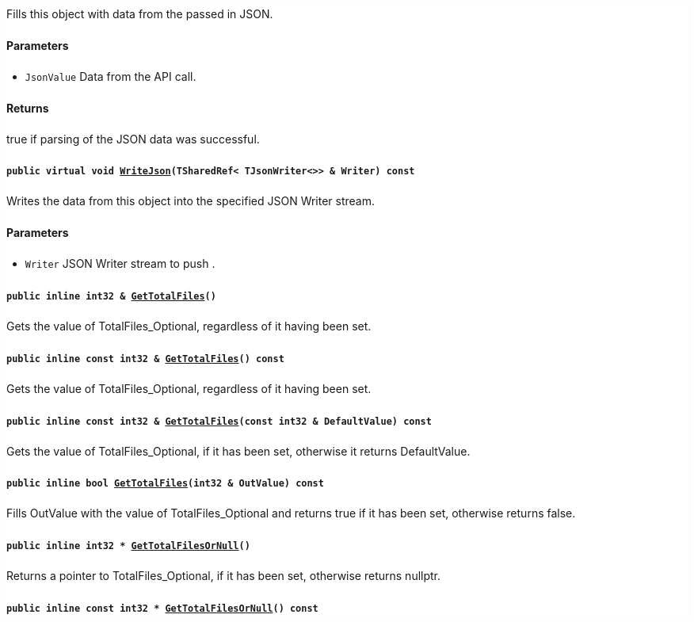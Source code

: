 Fills this object with data from the passed in JSON.

#### Parameters
* `JsonValue` Data from the API call.

#### Returns
true if parsing of the JSON data was successful.

#### `public virtual void `[`WriteJson`](#structFRHAPI__StorageInformation_1acdd5d07f5cd40d03d8b776da9390fb79)`(TSharedRef< TJsonWriter<>> & Writer) const` <a id="structFRHAPI__StorageInformation_1acdd5d07f5cd40d03d8b776da9390fb79"></a>

Writes the data from this object into the specified JSON Writer stream.

#### Parameters
* `Writer` JSON Writer stream to push .

#### `public inline int32 & `[`GetTotalFiles`](#structFRHAPI__StorageInformation_1ac933e383dc7f2c1ed4b2ecbf680c8767)`()` <a id="structFRHAPI__StorageInformation_1ac933e383dc7f2c1ed4b2ecbf680c8767"></a>

Gets the value of TotalFiles_Optional, regardless of it having been set.

#### `public inline const int32 & `[`GetTotalFiles`](#structFRHAPI__StorageInformation_1a184833c83b40f4e63c3e375e00ee2709)`() const` <a id="structFRHAPI__StorageInformation_1a184833c83b40f4e63c3e375e00ee2709"></a>

Gets the value of TotalFiles_Optional, regardless of it having been set.

#### `public inline const int32 & `[`GetTotalFiles`](#structFRHAPI__StorageInformation_1a8916646925496c6769d3e9879d697b5f)`(const int32 & DefaultValue) const` <a id="structFRHAPI__StorageInformation_1a8916646925496c6769d3e9879d697b5f"></a>

Gets the value of TotalFiles_Optional, if it has been set, otherwise it returns DefaultValue.

#### `public inline bool `[`GetTotalFiles`](#structFRHAPI__StorageInformation_1a562e8c74f5ead691c982347308f2b318)`(int32 & OutValue) const` <a id="structFRHAPI__StorageInformation_1a562e8c74f5ead691c982347308f2b318"></a>

Fills OutValue with the value of TotalFiles_Optional and returns true if it has been set, otherwise returns false.

#### `public inline int32 * `[`GetTotalFilesOrNull`](#structFRHAPI__StorageInformation_1a50a1412b310327165e28618486bc1d62)`()` <a id="structFRHAPI__StorageInformation_1a50a1412b310327165e28618486bc1d62"></a>

Returns a pointer to TotalFiles_Optional, if it has been set, otherwise returns nullptr.

#### `public inline const int32 * `[`GetTotalFilesOrNull`](#structFRHAPI__StorageInformation_1a32753ddca4e760c3b0a63b564609e28a)`() const` <a id="structFRHAPI__StorageInformation_1a32753ddca4e760c3b0a63b564609e28a"></a>
